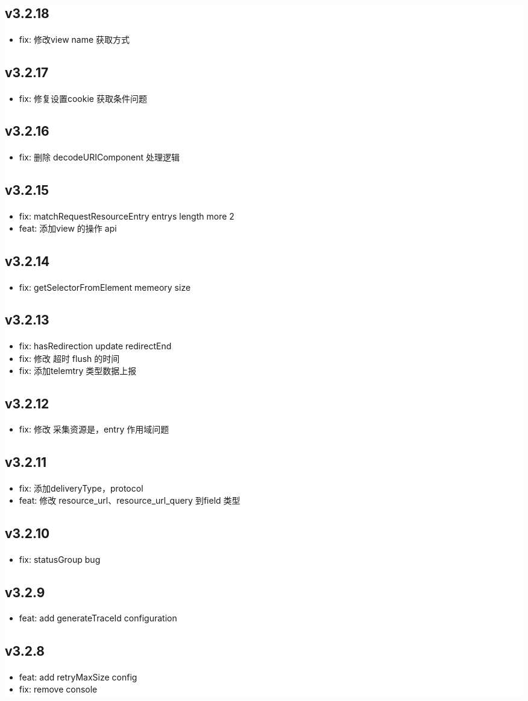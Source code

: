 ## v3.2.18

- fix: 修改view name 获取方式

## v3.2.17

- fix: 修复设置cookie 获取条件问题

## v3.2.16

- fix: 删除 decodeURIComponent 处理逻辑

## v3.2.15

- fix: matchRequestResourceEntry entrys length more 2
- feat: 添加view 的操作 api

## v3.2.14

- fix: getSelectorFromElement memeory size

## v3.2.13

- fix: hasRedirection update redirectEnd
- fix: 修改 超时 flush 的时间
- fix: 添加telemtry 类型数据上报

## v3.2.12

- fix: 修改 采集资源是，entry 作用域问题

## v3.2.11

- fix: 添加deliveryType，protocol
- feat: 修改 resource_url、resource_url_query 到field 类型

## v3.2.10

- fix: statusGroup bug

## v3.2.9

- feat: add generateTraceId configuration

## v3.2.8

- feat: add retryMaxSize config
- fix: remove console
